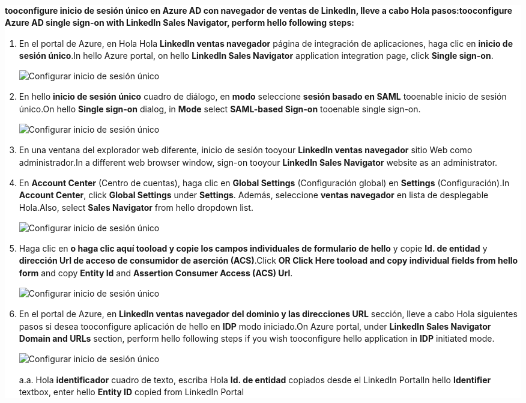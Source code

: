 <span data-ttu-id="1120d-150">**tooconfigure inicio de sesión único en Azure AD con navegador de ventas de LinkedIn, lleve a cabo Hola pasos:**</span><span class="sxs-lookup"><span data-stu-id="1120d-150">**tooconfigure Azure AD single sign-on with LinkedIn Sales Navigator, perform hello following steps:**</span></span>

1. <span data-ttu-id="1120d-151">En el portal de Azure, en Hola Hola **LinkedIn ventas navegador** página de integración de aplicaciones, haga clic en **inicio de sesión único**.</span><span class="sxs-lookup"><span data-stu-id="1120d-151">In hello Azure portal, on hello **LinkedIn Sales Navigator** application integration page, click **Single sign-on**.</span></span>

    ![Configurar inicio de sesión único][4]

2. <span data-ttu-id="1120d-153">En hello **inicio de sesión único** cuadro de diálogo, en **modo** seleccione **sesión basado en SAML** tooenable inicio de sesión único.</span><span class="sxs-lookup"><span data-stu-id="1120d-153">On hello **Single sign-on** dialog, in **Mode** select **SAML-based Sign-on** tooenable single sign-on.</span></span>
 
    ![Configurar inicio de sesión único](./media/active-directory-saas-linkedinsalesnavigator-tutorial/tutorial_linkedinsalesnavigator_samlbase.png)

3. <span data-ttu-id="1120d-155">En una ventana del explorador web diferente, inicio de sesión tooyour **LinkedIn ventas navegador** sitio Web como administrador.</span><span class="sxs-lookup"><span data-stu-id="1120d-155">In a different web browser window, sign-on tooyour **LinkedIn Sales Navigator** website as an administrator.</span></span>

4. <span data-ttu-id="1120d-156">En **Account Center** (Centro de cuentas), haga clic en **Global Settings** (Configuración global) en **Settings** (Configuración).</span><span class="sxs-lookup"><span data-stu-id="1120d-156">In **Account Center**, click **Global Settings** under **Settings**.</span></span> <span data-ttu-id="1120d-157">Además, seleccione **ventas navegador** en lista de desplegable Hola.</span><span class="sxs-lookup"><span data-stu-id="1120d-157">Also, select **Sales Navigator** from hello dropdown list.</span></span>

    ![Configurar inicio de sesión único](./media/active-directory-saas-linkedinsalesnavigator-tutorial/tutorial_linkedin_admin_01.png)

5. <span data-ttu-id="1120d-159">Haga clic en **o haga clic aquí tooload y copie los campos individuales de formulario de hello** y copie **Id. de entidad** y **dirección Url de acceso de consumidor de aserción (ACS)**.</span><span class="sxs-lookup"><span data-stu-id="1120d-159">Click **OR Click Here tooload and copy individual fields from hello form** and copy **Entity Id** and **Assertion Consumer Access (ACS) Url**.</span></span>

    ![Configurar inicio de sesión único](./media/active-directory-saas-linkedinsalesnavigator-tutorial/tutorial_linkedin_admin_031.png)

6. <span data-ttu-id="1120d-161">En el portal de Azure, en **LinkedIn ventas navegador del dominio y las direcciones URL** sección, lleve a cabo Hola siguientes pasos si desea tooconfigure aplicación de hello en **IDP** modo iniciado.</span><span class="sxs-lookup"><span data-stu-id="1120d-161">On Azure portal, under **LinkedIn Sales Navigator Domain and URLs** section, perform hello following steps if you wish tooconfigure hello application in **IDP** initiated mode.</span></span>

    ![Configurar inicio de sesión único](./media/active-directory-saas-linkedinsalesnavigator-tutorial/tutorial_linkedinsalesnavigator_url1.png)

    <span data-ttu-id="1120d-163">a.</span><span class="sxs-lookup"><span data-stu-id="1120d-163">a.</span></span> <span data-ttu-id="1120d-164">Hola **identificador** cuadro de texto, escriba Hola **Id. de entidad** copiados desde el LinkedIn Portal</span><span class="sxs-lookup"><span data-stu-id="1120d-164">In hello **Identifier** textbox, enter hello **Entity ID** copied from LinkedIn Portal</span></span> 


[1]: ./media/active-directory-saas-linkedinsalesnavigator-tutorial/tutorial_general_01.png
[2]: ./media/active-directory-saas-linkedinsalesnavigator-tutorial/tutorial_general_02.png
[3]: ./media/active-directory-saas-linkedinsalesnavigator-tutorial/tutorial_general_03.png
[4]: ./media/active-directory-saas-linkedinsalesnavigator-tutorial/tutorial_general_04.png
[100]: ./media/active-directory-saas-linkedinsalesnavigator-tutorial/tutorial_general_100.png
[200]: ./media/active-directory-saas-linkedinsalesnavigator-tutorial/tutorial_general_200.png
[201]: ./media/active-directory-saas-linkedinsalesnavigator-tutorial/tutorial_general_201.png
[202]: ./media/active-directory-saas-linkedinsalesnavigator-tutorial/tutorial_general_202.png
[203]: ./media/active-directory-saas-linkedinsalesnavigator-tutorial/tutorial_general_203.png